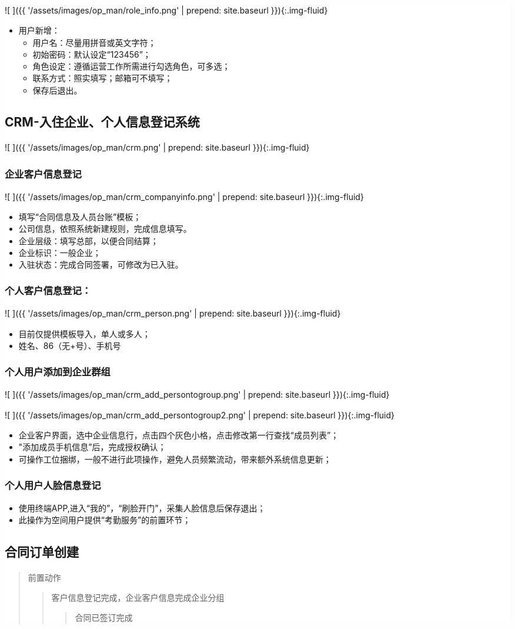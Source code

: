 ![ ]({{ '/assets/images/op_man/role_info.png' | prepend: site.baseurl }}){:.img-fluid}

- 用户新增：
  - 用户名：尽量用拼音或英文字符；
  - 初始密码：默认设定“123456”；
  - 角色设定：遵循运营工作所需进行勾选角色，可多选；
  - 联系方式：照实填写；邮箱可不填写；
  - 保存后退出。

## CRM-入住企业、个人信息登记系统

![ ]({{ '/assets/images/op_man/crm.png' | prepend: site.baseurl }}){:.img-fluid}

### 企业客户信息登记

![ ]({{ '/assets/images/op_man/crm_companyinfo.png' | prepend: site.baseurl }}){:.img-fluid}

- 填写“合同信息及人员台账”模板；
- 公司信息，依照系统新建规则，完成信息填写。
- 企业层级：填写总部，以便合同结算；
- 企业标识：一般企业；
- 入驻状态：完成合同签署，可修改为已入驻。

### 个人客户信息登记：

![ ]({{ '/assets/images/op_man/crm_person.png' | prepend: site.baseurl }}){:.img-fluid}

- 目前仅提供模板导入，单人或多人；
- 姓名、86（无+号）、手机号

### 个人用户添加到企业群组

![ ]({{ '/assets/images/op_man/crm_add_persontogroup.png' | prepend: site.baseurl }}){:.img-fluid}

![ ]({{ '/assets/images/op_man/crm_add_persontogroup2.png' | prepend: site.baseurl }}){:.img-fluid}

- 企业客户界面，选中企业信息行，点击四个灰色小格，点击修改第一行查找“成员列表”；
- "添加成员手机信息”后，完成授权确认；
- 可操作工位捆绑，一般不进行此项操作，避免人员频繁流动，带来额外系统信息更新；

### 个人用户人脸信息登记

- 使用终端APP,进入“我的”，“刷脸开门”，采集人脸信息后保存退出；
- 此操作为空间用户提供“考勤服务”的前置环节；

## 合同订单创建

> 前置动作
>> 客户信息登记完成，企业客户信息完成企业分组
>>> 合同已签订完成

